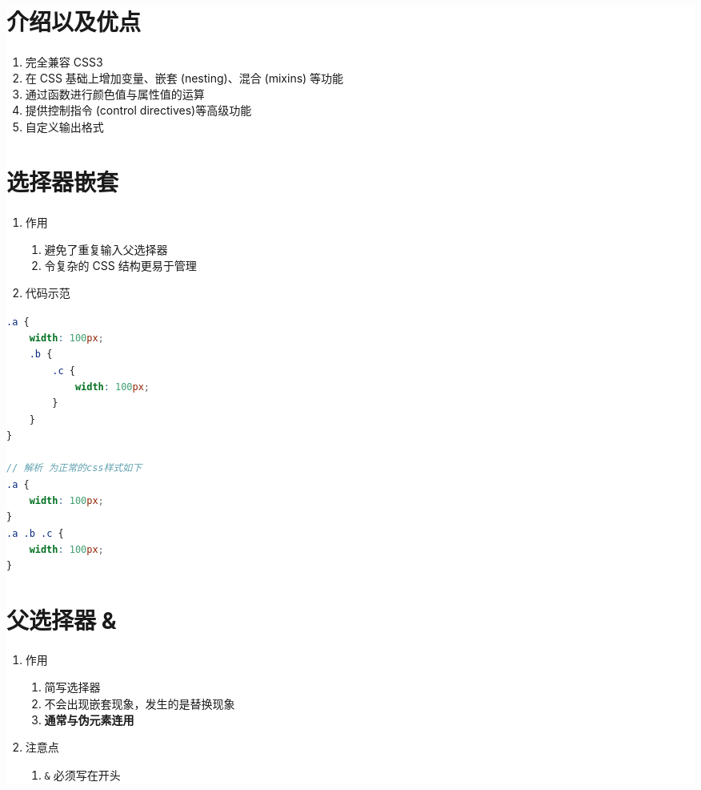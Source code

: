 

# 介绍以及优点

1. 完全兼容 CSS3
2. 在 CSS 基础上增加变量、嵌套 (nesting)、混合 (mixins) 等功能
3. 通过函数进行颜色值与属性值的运算
4. 提供控制指令 (control directives)等高级功能
5. 自定义输出格式





# 选择器嵌套

1. 作用
   1) 避免了重复输入父选择器
   2) 令复杂的 CSS 结构更易于管理


2. 代码示范
```scss
.a {
    width: 100px;
    .b {
        .c {
            width: 100px;
        }
    }
}

// 解析 为正常的css样式如下
.a {
    width: 100px;
}
.a .b .c {
    width: 100px;
}
```



# 父选择器 &

1. 作用
   1) 简写选择器
   2) 不会出现嵌套现象，发生的是替换现象
   3) **通常与伪元素连用**


2. 注意点
   1) `&` 必须写在开头

